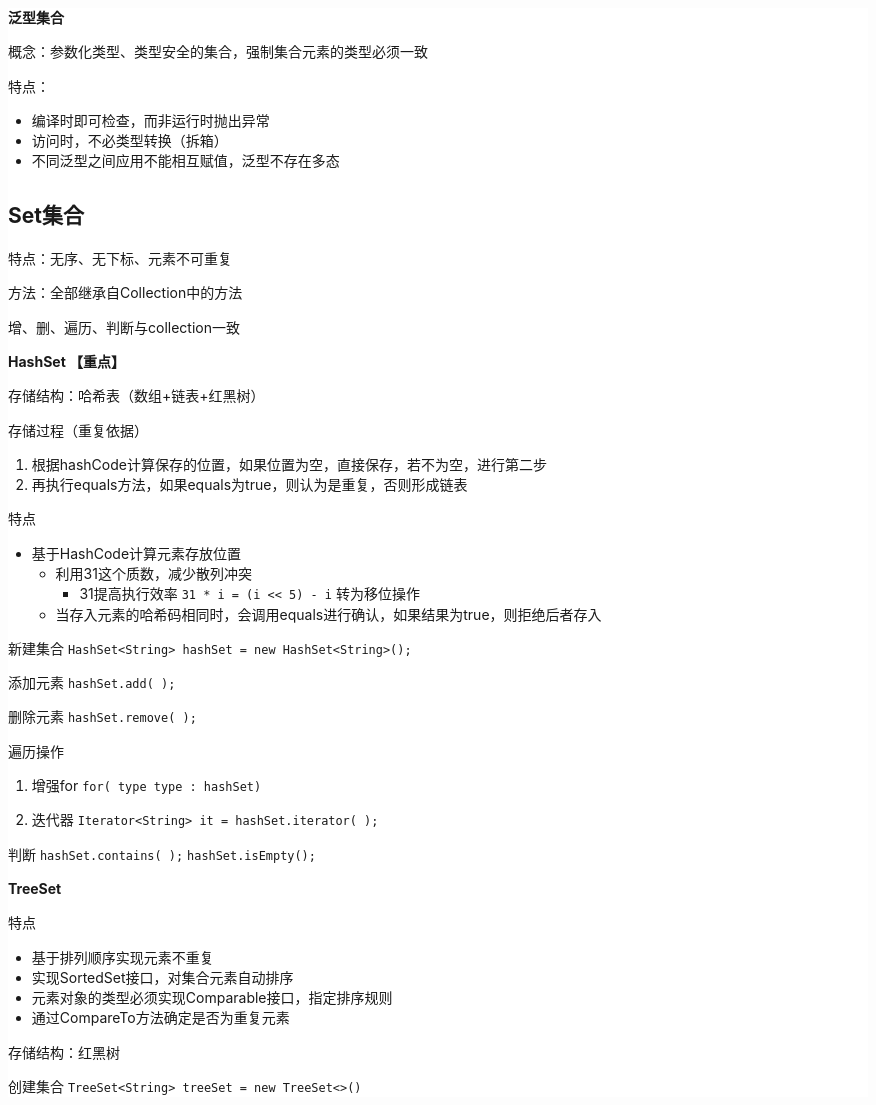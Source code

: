 
**泛型集合**

概念：参数化类型、类型安全的集合，强制集合元素的类型必须一致

特点：

- 编译时即可检查，而非运行时抛出异常
- 访问时，不必类型转换（拆箱）
- 不同泛型之间应用不能相互赋值，泛型不存在多态

## Set集合

特点：无序、无下标、元素不可重复

方法：全部继承自Collection中的方法

增、删、遍历、判断与collection一致

**HashSet 【重点】**

存储结构：哈希表（数组+链表+红黑树）

存储过程（重复依据）

1. 根据hashCode计算保存的位置，如果位置为空，直接保存，若不为空，进行第二步
2. 再执行equals方法，如果equals为true，则认为是重复，否则形成链表

特点

- 基于HashCode计算元素存放位置
  - 利用31这个质数，减少散列冲突
    - 31提高执行效率 `31 * i = (i << 5) - i` 转为移位操作
  - 当存入元素的哈希码相同时，会调用equals进行确认，如果结果为true，则拒绝后者存入

新建集合 `HashSet<String> hashSet = new HashSet<String>();`

添加元素 `hashSet.add( );`

删除元素 `hashSet.remove( );`

遍历操作

 1. 增强for `for( type type : hashSet)`

 2. 迭代器 `Iterator<String> it = hashSet.iterator( );`

判断 `hashSet.contains( );` `hashSet.isEmpty();`

**TreeSet**

特点

- 基于排列顺序实现元素不重复
- 实现SortedSet接口，对集合元素自动排序
- 元素对象的类型必须实现Comparable接口，指定排序规则
- 通过CompareTo方法确定是否为重复元素

存储结构：红黑树

创建集合 `TreeSet<String> treeSet = new TreeSet<>()`
